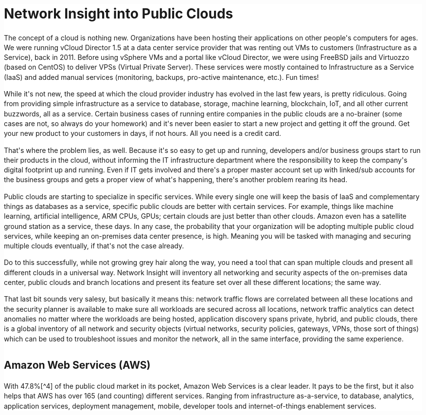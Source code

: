 # Network Insight into Public Clouds

The concept of a cloud is nothing new. Organizations have been hosting their applications on other people's computers for ages. We were running vCloud Director 1.5 at a data center service provider that was renting out VMs to customers (Infrastructure as a Service), back in 2011. Before using vSphere VMs and a portal like vCloud Director, we were using FreeBSD jails and Virtuozzo (based on CentOS) to deliver VPSs (Virtual Private Server). These services were mostly contained to Infrastructure as a Service (IaaS) and added manual services (monitoring, backups, pro-active maintenance, etc.). Fun times!

While it's not new, the speed at which the cloud provider industry has evolved in the last few years, is pretty ridiculous. Going from providing simple infrastructure as a service to database, storage, machine learning, blockchain, IoT, and all other current buzzwords, all as a service. Certain business cases of running entire companies in the public clouds are a no-brainer (some cases are not, so always do your homework) and it's never been easier to start a new project and getting it off the ground. Get your new product to your customers in days, if not hours. All you need is a credit card.

That's where the problem lies, as well. Because it's so easy to get up and running, developers and/or business groups start to run their products in the cloud, without informing the IT infrastructure department where the responsibility to keep the company's digital footprint up and running. Even if IT gets involved and there's a proper master account set up with linked/sub accounts for the business groups and gets a proper view of what's happening, there's another problem rearing its head.

Public clouds are starting to specialize in specific services. While every single one will keep the basis of IaaS and complementary things as databases as a service, specific public clouds are better with certain services. For example, things like machine learning, artificial intelligence, ARM CPUs, GPUs; certain clouds are just better than other clouds. Amazon even has a satellite ground station as a service, these days. In any case, the probability that your organization will be adopting multiple public cloud services, while keeping an on-premises data center presence, is high. Meaning you will be tasked with managing and securing multiple clouds eventually, if that's not the case already.

Do to this successfully, while not growing grey hair along the way, you need a tool that can span multiple clouds and present all different clouds in a universal way. Network Insight will inventory all networking and security aspects of the on-premises data center, public clouds and branch locations and present its feature set over all these different locations; the same way.

That last bit sounds very salesy, but basically it means this: network traffic flows are correlated between all these locations and the security planner is available to make sure all workloads are secured across all locations, network traffic analytics can detect anomalies no matter where the workloads are being hosted, application discovery spans private, hybrid, and public clouds, there is a global inventory of all network and security objects (virtual networks, security policies, gateways, VPNs, those sort of things) which can be used to troubleshoot issues and monitor the network, all in the same interface, providing the same experience.

## Amazon Web Services (AWS)

With 47.8%[^4] of the public cloud market in its pocket, Amazon Web Services is a clear leader. It pays to be the first, but it also helps that AWS has over 165 (and counting) different services. Ranging from infrastructure as-a-service, to database, analytics, application services, deployment management, mobile, developer tools and internet-of-things enablement services.
